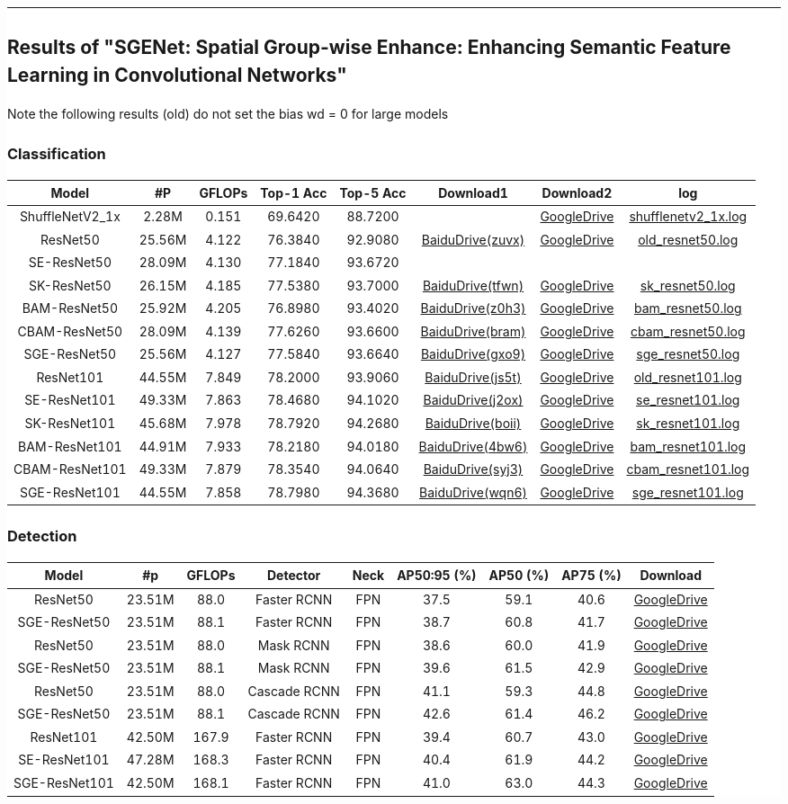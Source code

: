 --------------------------------------------------------
## Results of "SGENet: Spatial Group-wise Enhance: Enhancing Semantic Feature Learning in Convolutional Networks"
Note the following results (old) do not set the bias wd = 0 for large models

### Classification
| Model |#P | GFLOPs | Top-1 Acc | Top-5 Acc | Download1 | Download2 | log |
|:-:|:-:|:-:|:-:|:-:|:-:|:-:|:-:|
|ShuffleNetV2_1x|2.28M|0.151|69.6420|88.7200||[GoogleDrive](https://drive.google.com/file/d/1pRMFnUnDRgXyVo1Gj-MaCb07aeAAhSQo/view?usp=sharing)|[shufflenetv2_1x.log](https://github.com/implus/PytorchInsight/blob/master/pretrain_log/shufflenetv2_1x.log.txt)|
|ResNet50       |25.56M|4.122|76.3840|92.9080|[BaiduDrive(zuvx)](https://pan.baidu.com/s/1gwvuaqlRT9Sl4rDI9SWn_Q)|[GoogleDrive](https://drive.google.com/file/d/1ijUOmyDCSQTU9JaNwOu4_fs1cBXHnHPF/view?usp=sharing)|[old_resnet50.log](https://github.com/implus/PytorchInsight/blob/master/pretrain_log/old_resnet50.log.txt)|
|SE-ResNet50    |28.09M|4.130|77.1840|93.6720|||| 
|SK-ResNet50    |26.15M|4.185|77.5380|93.7000|[BaiduDrive(tfwn)](https://pan.baidu.com/s/1Lx5CNUeRQXOSWjzTlcO2HQ)|[GoogleDrive](https://drive.google.com/file/d/1DGYWPeKc7dyJ9i-zPJcPPa2engExPOnJ/view?usp=sharing)|[sk_resnet50.log](https://github.com/implus/PytorchInsight/blob/master/pretrain_log/sk_resnet50.log.txt)|
|BAM-ResNet50   |25.92M|4.205|76.8980|93.4020|[BaiduDrive(z0h3)](https://pan.baidu.com/s/1ijPyAbUNQjlo_BcfDpM9Mg)|[GoogleDrive](https://drive.google.com/file/d/1K5iAUAIF_yRyC2pIiA65F8Ig0x4NzOqk/view?usp=sharing)|[bam_resnet50.log](https://github.com/implus/PytorchInsight/blob/master/pretrain_log/bam_resnet50.log.txt)|
|CBAM-ResNet50  |28.09M|4.139|77.6260|93.6600|[BaiduDrive(bram)](https://pan.baidu.com/s/1xSwUg9LiuHfmGGq8nQs4Ug)|[GoogleDrive](https://drive.google.com/open?id=1Q5gIKPARrZzDbCPZHpuj9tqXs06c2YZN)|[cbam_resnet50.log](https://github.com/implus/PytorchInsight/blob/master/pretrain_log/cbam_resnet50.log.txt)|
|SGE-ResNet50   |25.56M|4.127|77.5840|93.6640|[BaiduDrive(gxo9)](https://pan.baidu.com/s/11bb2XBGkTqIoOunaSXOOTg)|[GoogleDrive](https://drive.google.com/open?id=13HPCjrEle6aFbiCo8Afkr2jJssdNwdRn)|[sge_resnet50.log](https://github.com/implus/PytorchInsight/blob/master/pretrain_log/sge_resnet50.log.txt)|
|ResNet101      |44.55M|7.849|78.2000|93.9060|[BaiduDrive(js5t)](https://pan.baidu.com/s/1gjPo1OQ2DFnJCU1qq39v-g)|[GoogleDrive](https://drive.google.com/file/d/1125qwL4psGqJWrPDtSoxfBRLPMAnRzx4/view?usp=sharing)|[old_resnet101.log](https://github.com/implus/PytorchInsight/blob/master/pretrain_log/old_resnet101.log.txt)|
|SE-ResNet101   |49.33M|7.863|78.4680|94.1020|[BaiduDrive(j2ox)](https://pan.baidu.com/s/1GSvSAlQKFH_tSw1NO88MlA)|[GoogleDrive](https://drive.google.com/file/d/1MOGkkqs6v_LCgO6baGDmcFYbuOkwZjK9/view?usp=sharing)|[se_resnet101.log](https://github.com/implus/PytorchInsight/blob/master/pretrain_log/se_resnet101.log.txt)|
|SK-ResNet101   |45.68M|7.978|78.7920|94.2680|[BaiduDrive(boii)](https://pan.baidu.com/s/1O1giKnrp3MVXZnlrndv8rg)|[GoogleDrive](https://drive.google.com/file/d/1WB7HXx-cvUIxFRe-M61XZIzUN0a3nsbF/view?usp=sharing)|[sk_resnet101.log](https://github.com/implus/PytorchInsight/blob/master/pretrain_log/sk_resnet101.log.txt)|
|BAM-ResNet101  |44.91M|7.933|78.2180|94.0180|[BaiduDrive(4bw6)](https://pan.baidu.com/s/19bC9AxHt6lxdJEa2CxE-Zw)|[GoogleDrive](https://drive.google.com/open?id=15EUQ6aAoXzPm1YeAH4ZqnF3orEr0dB8f)|[bam_resnet101.log](https://github.com/implus/PytorchInsight/blob/master/pretrain_log/cbam_resnet101.log.txt)|
|CBAM-ResNet101 |49.33M|7.879|78.3540|94.0640|[BaiduDrive(syj3)](https://pan.baidu.com/s/19rcXp5IOOTB0HbxmY-NgUw)|[GoogleDrive](https://drive.google.com/file/d/1UHLt3C59M1fRta6i9iLsj-RvIbKusgQN/view?usp=sharing)|[cbam_resnet101.log](https://github.com/implus/PytorchInsight/blob/master/pretrain_log/cbam_resnet101.log.txt)|
|SGE-ResNet101  |44.55M|7.858|78.7980|94.3680|[BaiduDrive(wqn6)](https://pan.baidu.com/s/1X_qZbmC1G2qqdzbIx6C0cQ)|[GoogleDrive](https://drive.google.com/file/d/1ihu0NVvVJZEv0zj49izapn4V0FhwxCh6/view?usp=sharing)|[sge_resnet101.log](https://github.com/implus/PytorchInsight/blob/master/pretrain_log/sge_resnet101.log.txt)|

### Detection
| Model | #p | GFLOPs | Detector | Neck |  AP50:95 (%) | AP50 (%) | AP75 (%) | Download | 
|:-:|:-:|:-:|:-:|:-:|:-:|:-:|:-:|:-:|
| ResNet50      | 23.51M | 88.0  | Faster RCNN  | FPN | 37.5 | 59.1 | 40.6 | [GoogleDrive](https://drive.google.com/file/d/1IN3Wr_MyrOVm4Kgyx-Fr-ScdaP6vbWaP/view?usp=sharing) |
| SGE-ResNet50  | 23.51M | 88.1  | Faster RCNN  | FPN | 38.7 | 60.8 | 41.7 | [GoogleDrive](https://drive.google.com/file/d/1XFxix0YZ40viyIyE5KsEWBcS_I8QrWzM/view?usp=sharing) |
| ResNet50      | 23.51M | 88.0  | Mask RCNN    | FPN | 38.6 | 60.0 | 41.9 | [GoogleDrive](https://drive.google.com/file/d/1P9Vu-AOC0EbFK3sJSo45rCvNGMdrF7AZ/view?usp=sharing) |
| SGE-ResNet50  | 23.51M | 88.1  | Mask RCNN    | FPN | 39.6 | 61.5 | 42.9 | [GoogleDrive](https://drive.google.com/file/d/1obT-MQ_eIxfDAcy6a4xs1DKdjYKCpl1u/view?usp=sharing) |
| ResNet50      | 23.51M | 88.0  | Cascade RCNN | FPN | 41.1 | 59.3 | 44.8 | [GoogleDrive](https://drive.google.com/file/d/1aYHeV4O48z9V4Io6Xq1L4-L3_3WfRsGy/view?usp=sharing) |
| SGE-ResNet50  | 23.51M | 88.1  | Cascade RCNN | FPN | 42.6 | 61.4 | 46.2 | [GoogleDrive](https://drive.google.com/file/d/1Bmxlg5qv9b3_Z2PjQ4bTjSPWQ5PvLxxr/view?usp=sharing) |
| ResNet101     | 42.50M | 167.9 | Faster RCNN  | FPN | 39.4 | 60.7 | 43.0 | [GoogleDrive](https://drive.google.com/file/d/1R4RGAp0PlZ8eQr6KNk7tvP8XLvKuYI-p/view?usp=sharing) |
| SE-ResNet101  | 47.28M | 168.3 | Faster RCNN  | FPN | 40.4 | 61.9 | 44.2 | [GoogleDrive](https://drive.google.com/file/d/14BHVJ_grTJXUvKCUsH9PwR-n5U7pussJ/view?usp=sharing) |
| SGE-ResNet101 | 42.50M | 168.1 | Faster RCNN  | FPN | 41.0 | 63.0 | 44.3 | [GoogleDrive](https://drive.google.com/file/d/1TY-n2bKvOIXQ4sj8VHwzQn0cCYUDHA13/view?usp=sharing) |